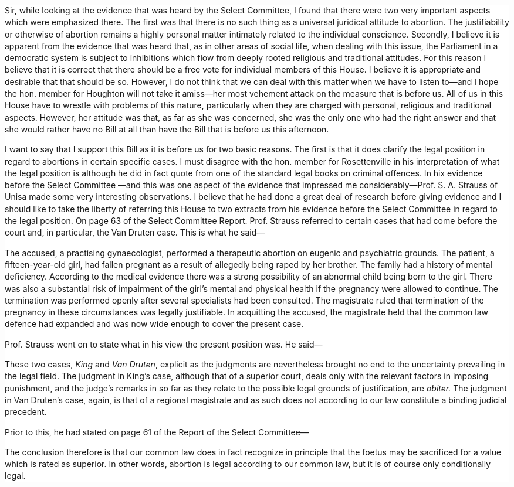 <p>Sir, while looking at the evidence that was heard by the Select Committee, I found that there were two very important aspects which were emphasized there. The first was that there is no such thing as a universal juridical attitude to abortion. The justifiability or otherwise of abortion remains a highly personal matter intimately related to the individual conscience. Secondly, I believe it is apparent from the evidence that was heard that, as in other areas of social life, when dealing with this issue, the Parliament in a democratic system is subject to inhibitions which flow from deeply rooted religious and traditional attitudes. For this reason I believe that it is correct that there should be a free vote for individual members of this House. I believe it is appropriate and desirable that that should be so. However, I do not think that we can deal with this matter when we have to listen to&#x2014;and I hope the hon. member for Houghton will not take it amiss&#x2014;her most vehement attack on the measure that is before us. All of us in this House have to wrestle with problems of this nature, particularly when they are charged with personal, religious and traditional aspects. However, her attitude was that, as far as she was concerned, she was the only one who had the right answer and that she would rather have no Bill at all than have the Bill that is before us this afternoon.</p>

<p>I want to say that I support this Bill as it is before us for two basic reasons. The first is that it does clarify the legal position in regard to abortions in certain specific cases. I must disagree with the hon. member for Rosettenville in his interpretation of what the legal position is although he did in fact quote from one of the standard legal books on criminal offences. In hix evidence before the Select Committee &#x2014;and this was one aspect of the evidence that impressed me considerably&#x2014;Prof. S. A. Strauss of Unisa made some very interesting observations. I believe that he had done a great deal of research before giving evidence and I should like to take the liberty of referring this House to two extracts from his evidence before the Select Committee in regard to the legal position. On page 63 of the Select Committee Report. Prof. Strauss referred to certain cases that had come before the court and, in particular, the Van Druten case. This is what he said&#x2014;</p>

<block name="quote">The accused, a practising gynaecologist, performed a therapeutic abortion on eugenic and psychiatric grounds. The patient, a fifteen-year-old girl, had fallen pregnant as a result of allegedly being raped by her brother. The family had a history of mental deficiency. According to the medical evidence there was a strong possibility of an abnormal child being born to the girl. There was also a substantial risk of impairment of the girl&#x2019;s mental and physical health if the pregnancy were allowed to continue. The termination was performed openly after several specialists had been consulted. The magistrate ruled that termination of the pregnancy in these circumstances was legally justifiable. In acquitting the accused, the magistrate held that the common law defence had expanded and was now wide enough to cover the present case.</block>

<p>Prof. Strauss went on to state what in his view the present position was. He said&#x2014;</p>

<block name="quote">These two cases, <i>King</i> and <i>Van Druten</i>, explicit as the judgments are nevertheless brought no end to the uncertainty prevailing in the legal field. The judgment in King&#x2019;s case, although that of a superior court, deals only with the relevant factors in imposing punishment, and the judge&#x2019;s remarks in so far as they relate to the possible legal grounds of justification, are <i>obiter.</i> The judgment in Van Druten&#x2019;s case, again, is that of a regional magistrate and as such does not according to our law constitute a binding judicial precedent.</block>

<p>Prior to this, he had stated on page 61 of the Report of the Select Committee&#x2014;</p>

<block name="quote">The conclusion therefore is that our common law does in fact recognize in principle that the foetus may be sacrificed for a value which is rated as superior. In other words, abortion is legal according to our common law, but it is of course only conditionally legal.</block>
